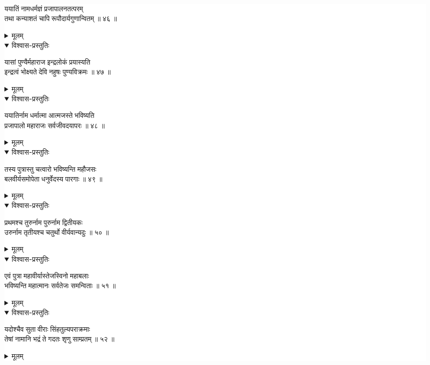 ययातिं नामधर्मज्ञं प्रजापालनतत्परम्  
तथा कन्याशतं चापि रूपौदार्यगुणान्वितम् ॥ ४६ ॥
</details>

<details><summary>मूलम्</summary></details>



<details open><summary>विश्वास-प्रस्तुतिः</summary>

यासां पुण्यैर्महाराज इन्द्रलोकं प्रयास्यति  
इन्द्रत्वं भोक्ष्यते देवि नहुषः पुण्यविक्रमः ॥ ४७ ॥
</details>

<details><summary>मूलम्</summary></details>



<details open><summary>विश्वास-प्रस्तुतिः</summary>

ययातिर्नाम धर्मात्मा आत्मजस्ते भविष्यति  
प्रजापालो महाराजः सर्वजीवदयापरः ॥ ४८ ॥
</details>

<details><summary>मूलम्</summary></details>



<details open><summary>विश्वास-प्रस्तुतिः</summary>

तस्य पुत्रास्तु चत्वारो भविष्यन्ति महौजसः  
बलवीर्यसमोपेता धनुर्वेदस्य पारगाः ॥ ४९ ॥
</details>

<details><summary>मूलम्</summary></details>



<details open><summary>विश्वास-प्रस्तुतिः</summary>

प्रथमश्च तुरुर्नाम पुरुर्नाम द्वितीयकः  
उरुर्नाम तृतीयश्च चतुर्थो वीर्यवान्यदुः ॥ ५० ॥
</details>

<details><summary>मूलम्</summary></details>



<details open><summary>विश्वास-प्रस्तुतिः</summary>

एवं पुत्रा महावीर्यास्तेजस्विनो महाबलाः  
भविष्यन्ति महात्मानः सर्वतेजः समन्विताः ॥ ५१ ॥
</details>

<details><summary>मूलम्</summary></details>



<details open><summary>विश्वास-प्रस्तुतिः</summary>

यदोश्चैव सुता वीराः सिंहतुल्यपराक्रमाः  
तेषां नामानि भद्रं ते गदतः शृणु साम्प्रतम् ॥ ५२ ॥
</details>

<details><summary>मूलम्</summary></details>
